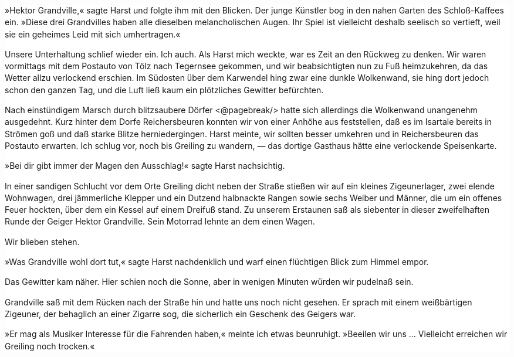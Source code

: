 »Hektor Grandville,« sagte Harst und folgte ihm mit den
Blicken. Der junge Künstler bog in den nahen Garten des
Schloß-Kaffees ein. »Diese drei Grandvilles haben alle dieselben
melancholischen Augen. Ihr Spiel ist vielleicht deshalb
seelisch so vertieft, weil sie ein geheimes Leid mit sich
umhertragen.«

Unsere Unterhaltung schlief wieder ein. Ich auch. Als
Harst mich weckte, war es Zeit an den Rückweg zu denken.
Wir waren vormittags mit dem Postauto von Tölz nach
Tegernsee gekommen, und wir beabsichtigten nun zu Fuß
heimzukehren, da das Wetter allzu verlockend erschien. Im
Südosten über dem Karwendel hing zwar eine dunkle Wolkenwand,
sie hing dort jedoch schon den ganzen Tag, und die
Luft ließ kaum ein plötzliches Gewitter befürchten.

Nach einstündigem Marsch durch blitzsaubere Dörfer
<@pagebreak/>
hatte sich allerdings die Wolkenwand unangenehm ausgedehnt.
Kurz hinter dem Dorfe Reichersbeuren konnten wir
von einer Anhöhe aus feststellen, daß es im Isartale bereits
in Strömen goß und daß starke Blitze herniedergingen.
Harst meinte, wir sollten besser umkehren und in Reichersbeuren
das Postauto erwarten. Ich schlug vor, noch bis
Greiling zu wandern, — das dortige Gasthaus hätte eine
verlockende Speisenkarte.

»Bei dir gibt immer der Magen den Ausschlag!« sagte
Harst nachsichtig.

In einer sandigen Schlucht vor dem Orte Greiling
dicht neben der Straße stießen wir auf ein kleines Zigeunerlager,
zwei elende Wohnwagen, drei jämmerliche Klepper
und ein Dutzend halbnackte Rangen sowie sechs Weiber und
Männer, die um ein offenes Feuer hockten, über dem ein
Kessel auf einem Dreifuß stand. Zu unserem Erstaunen saß
als siebenter in dieser zweifelhaften Runde der Geiger Hektor
Grandville. Sein Motorrad lehnte an dem einen Wagen.

Wir blieben stehen.

»Was Grandville wohl dort tut,« sagte Harst nachdenklich
und warf einen flüchtigen Blick zum Himmel empor.

Das Gewitter kam näher. Hier schien noch die Sonne,
aber in wenigen Minuten würden wir pudelnaß sein.

Grandville saß mit dem Rücken nach der Straße hin
und hatte uns noch nicht gesehen. Er sprach mit einem weißbärtigen
Zigeuner, der behaglich an einer Zigarre sog, die
sicherlich ein Geschenk des Geigers war.

»Er mag als Musiker Interesse für die Fahrenden
haben,« meinte ich etwas beunruhigt. »Beeilen wir uns …
Vielleicht erreichen wir Greiling noch trocken.«
